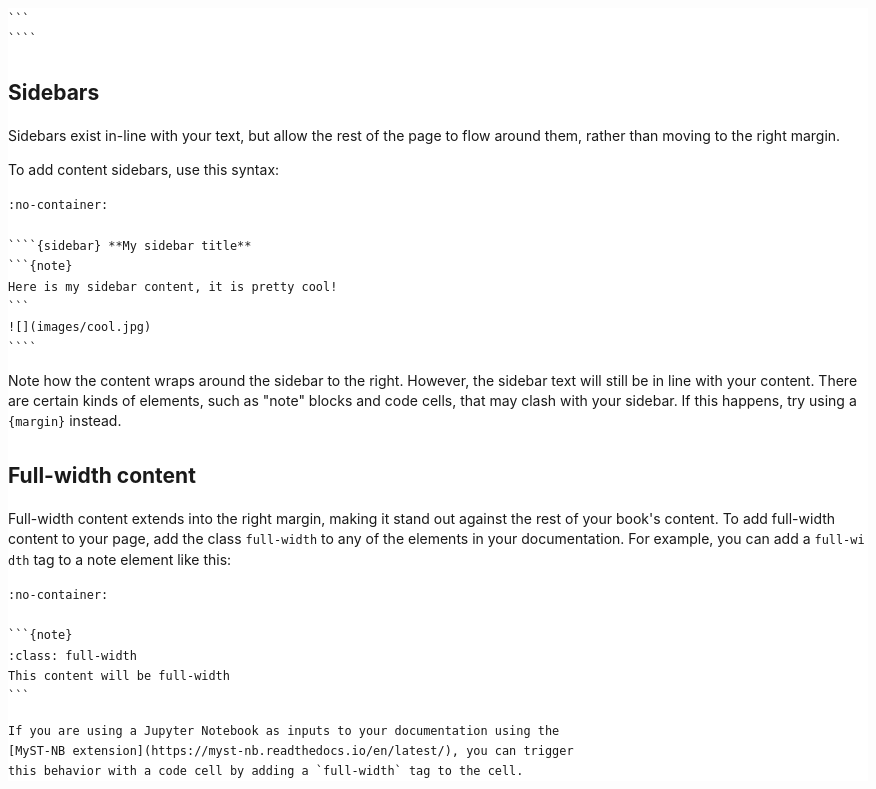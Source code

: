 `````
```
````
`````

## Sidebars

Sidebars exist in-line with your text, but allow the rest of the
page to flow around them, rather than moving to the right margin.

To add content sidebars, use this syntax:

`````{example}
:no-container:

````{sidebar} **My sidebar title**
```{note}
Here is my sidebar content, it is pretty cool!
```
![](images/cool.jpg)
````
`````

Note how the content wraps around the sidebar to the right.
However, the sidebar text will still be in line with your content. There are
certain kinds of elements, such as "note" blocks and code cells, that may
clash with your sidebar. If this happens, try using a `{margin}` instead.

## Full-width content

Full-width content extends into the right margin, making it stand out against
the rest of your book's content. To add full-width content to your page, add the
class `full-width` to any of the elements in your documentation. For example, you can
add a `full-width` tag to a note element like this:

````{example}
:no-container:

```{note}
:class: full-width
This content will be full-width
```
````

```{admonition} A note for ipynb users
If you are using a Jupyter Notebook as inputs to your documentation using the
[MyST-NB extension](https://myst-nb.readthedocs.io/en/latest/), you can trigger
this behavior with a code cell by adding a `full-width` tag to the cell.
```
